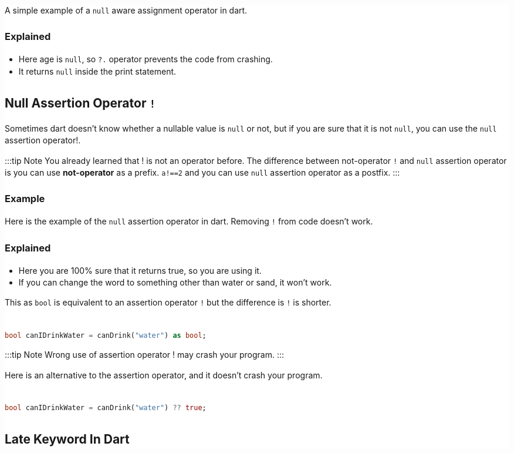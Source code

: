 A simple example of a `null` aware assignment operator in dart.

<iframe height="300" src="//dartpad.dev/embed-inline.html?id=ab7343139ad6530c693631d8fd7ff2d2&split=70&theme=dark" frameborder="0" allowfullscreen width="100%" ></iframe>

### Explained

- Here age is `null`, so `?.` operator prevents the code from crashing.
- It returns `null` inside the print statement.

## Null Assertion Operator `!`

Sometimes dart doesn’t know whether a nullable value is `null` or not, but if you are sure that it is not `null`, you
can
use the `null` assertion operator!.

:::tip Note
You already learned that ! is not an operator before. The difference between not-operator `!` and `null` assertion
operator
is you can use **not-operator** as a prefix. `a!==2` and you can use `null` assertion operator as a postfix.
:::

### Example

Here is the example of the `null` assertion operator in dart. Removing `!` from code doesn’t work.

<iframe height="450" src="//dartpad.dev/embed-inline.html?id=d2bcc33c89029ef329e28822d2451b7e&split=70&theme=dark" frameborder="0" allowfullscreen width="100%" ></iframe>

### Explained

- Here you are 100% sure that it returns true, so you are using it.
- If you can change the word to something other than water or sand, it won’t work.

This as `bool` is equivalent to an assertion operator `!` but the difference is `!` is shorter.

```dart

bool canIDrinkWater = canDrink("water") as bool;
```

:::tip Note
Wrong use of assertion operator ! may crash your program.
:::

Here is an alternative to the assertion operator, and it doesn’t crash your program.

```dart

bool canIDrinkWater = canDrink("water") ?? true;
```

## Late Keyword In Dart
